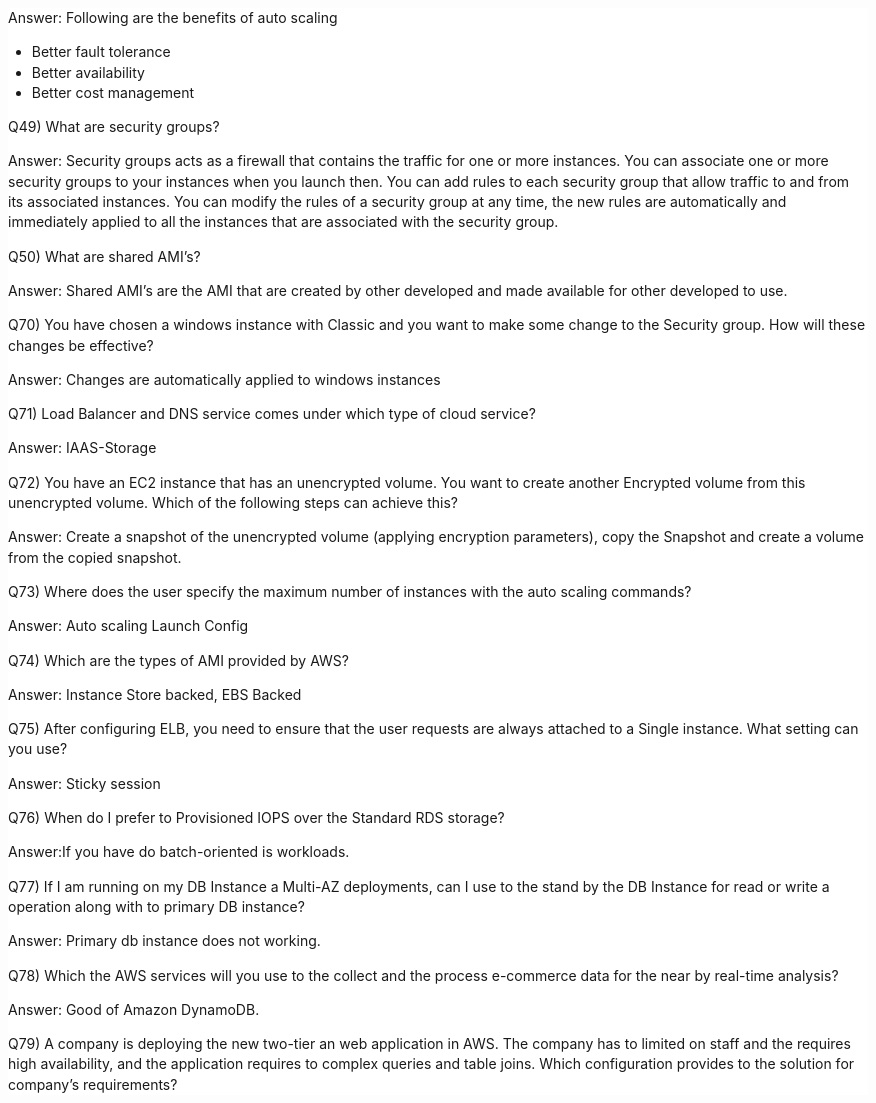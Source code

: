 Answer: Following are the benefits of auto scaling
* Better fault tolerance
* Better availability
* Better cost management

Q49) What are security groups?

Answer: Security groups acts as a firewall that contains the traffic for one or more instances. You can associate one or more security groups to your instances when you launch then. You can add rules to each security group that allow traffic to and from its associated instances. You can modify the rules of a security group at any time, the new rules are automatically and immediately applied to all the instances that are associated with the security group.

Q50) What are shared AMI’s?

Answer: Shared AMI’s are the AMI that are created by other developed and made available for other developed to use.

Q70) You have chosen a windows instance with Classic and you want to make some change to the Security group. How will these changes be effective?

Answer: Changes are automatically applied to windows instances

Q71) Load Balancer and DNS service comes under which type of cloud service?

Answer: IAAS-Storage

Q72) You have an EC2 instance that has an unencrypted volume. You want to create another Encrypted volume from this unencrypted volume. Which of the following steps can achieve this?

Answer: Create a snapshot of the unencrypted volume (applying encryption parameters), copy the Snapshot and create a volume from the copied snapshot.

Q73) Where does the user specify the maximum number of instances with the auto scaling commands?

Answer: Auto scaling Launch Config

Q74) Which are the types of AMI provided by AWS?

Answer: Instance Store backed, EBS Backed

Q75) After configuring ELB, you need to ensure that the user requests are always attached to a Single instance. What setting can you use?

Answer: Sticky session

Q76) When do I prefer to Provisioned IOPS over the Standard RDS storage?

Answer:If you have do batch-oriented is workloads.

Q77) If I am running on my DB Instance a Multi-AZ deployments, can I use to the stand by the DB Instance for read or write a operation along with to primary DB instance?

Answer: Primary db instance does not working.

Q78) Which the AWS services will you use to the collect and the process e-commerce data for the near by real-time analysis?

Answer: Good of Amazon DynamoDB.

Q79) A company is deploying the new two-tier an web application in AWS. The company has to limited on staff and the requires high availability, and the application requires to complex queries and table joins. Which configuration provides to the solution for company’s requirements?
